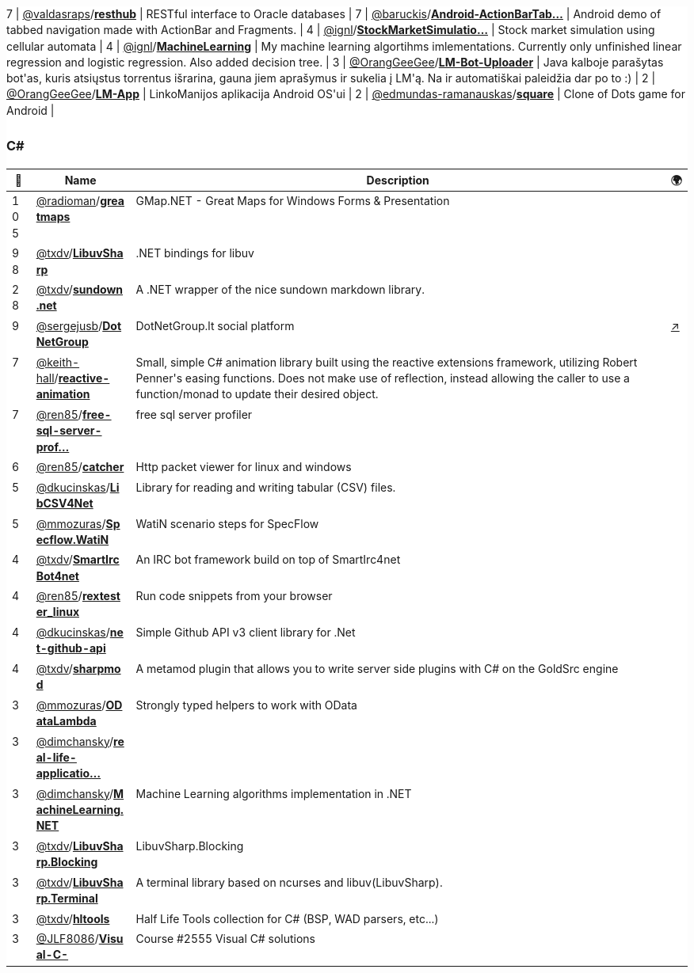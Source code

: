 7 | [@valdasraps](https://github.com/valdasraps)/[**resthub**](https://github.com/valdasraps/resthub) | RESTful interface to Oracle databases |
7 | [@baruckis](https://github.com/baruckis)/[**Android-ActionBarTab…**](https://github.com/baruckis/Android-ActionBarTabs) | Android demo of tabbed navigation made with ActionBar and Fragments. |
4 | [@ignl](https://github.com/ignl)/[**StockMarketSimulatio…**](https://github.com/ignl/StockMarketSimulation) | Stock market simulation using cellular automata |
4 | [@ignl](https://github.com/ignl)/[**MachineLearning**](https://github.com/ignl/MachineLearning) | My machine learning algortihms imlementations. Currently only unfinished linear regression and logistic regression. Also added decision tree. |
3 | [@OrangGeeGee](https://github.com/OrangGeeGee)/[**LM-Bot-Uploader**](https://github.com/OrangGeeGee/LM-Bot-Uploader) | Java kalboje parašytas bot'as, kuris atsiųstus torrentus išrarina, gauna jiem aprašymus ir sukelia į LM'ą. Na ir automatiškai paleidžia dar po to :) |
2 | [@OrangGeeGee](https://github.com/OrangGeeGee)/[**LM-App**](https://github.com/OrangGeeGee/LM-App) | LinkoManijos aplikacija Android OS'ui |
2 | [@edmundas-ramanauskas](https://github.com/edmundas-ramanauskas)/[**square**](https://github.com/edmundas-ramanauskas/square) | Clone of Dots game for Android |

### C# #

:star2: | Name | Description | 🌍
--- | --- | --- | ---
105 | [@radioman](https://github.com/radioman)/[**greatmaps**](https://github.com/radioman/greatmaps) | GMap.NET - Great Maps for Windows Forms & Presentation |
98 | [@txdv](https://github.com/txdv)/[**LibuvSharp**](https://github.com/txdv/LibuvSharp) | .NET bindings for libuv |
28 | [@txdv](https://github.com/txdv)/[**sundown.net**](https://github.com/txdv/sundown.net) | A .NET wrapper of the nice sundown markdown library. |
9 | [@sergejusb](https://github.com/sergejusb)/[**DotNetGroup**](https://github.com/sergejusb/DotNetGroup) | DotNetGroup.lt social platform | [:arrow_upper_right:](http://dotnetgroup.lt)
7 | [@keith-hall](https://github.com/keith-hall)/[**reactive-animation**](https://github.com/keith-hall/reactive-animation) | Small, simple C# animation library built using the reactive extensions framework, utilizing Robert Penner's easing functions. Does not make use of reflection, instead allowing the caller to use a function/monad to update their desired object. |
7 | [@ren85](https://github.com/ren85)/[**free-sql-server-prof…**](https://github.com/ren85/free-sql-server-profiler) | free sql server profiler |
6 | [@ren85](https://github.com/ren85)/[**catcher**](https://github.com/ren85/catcher) | Http packet viewer for linux and windows |
5 | [@dkucinskas](https://github.com/dkucinskas)/[**LibCSV4Net**](https://github.com/dkucinskas/LibCSV4Net) | Library for reading and writing tabular (CSV) files. |
5 | [@mmozuras](https://github.com/mmozuras)/[**Specflow.WatiN**](https://github.com/mmozuras/Specflow.WatiN) | WatiN scenario steps for SpecFlow |
4 | [@txdv](https://github.com/txdv)/[**SmartIrcBot4net**](https://github.com/txdv/SmartIrcBot4net) | An IRC bot framework build on top of SmartIrc4net |
4 | [@ren85](https://github.com/ren85)/[**rextester_linux**](https://github.com/ren85/rextester_linux) | Run code snippets from your browser |
4 | [@dkucinskas](https://github.com/dkucinskas)/[**net-github-api**](https://github.com/dkucinskas/net-github-api) | Simple Github API v3 client library for .Net |
4 | [@txdv](https://github.com/txdv)/[**sharpmod**](https://github.com/txdv/sharpmod) | A metamod plugin that allows you to write server side plugins with C# on the GoldSrc engine |
3 | [@mmozuras](https://github.com/mmozuras)/[**ODataLambda**](https://github.com/mmozuras/ODataLambda) | Strongly typed helpers to work with OData |
3 | [@dimchansky](https://github.com/dimchansky)/[**real-life-applicatio…**](https://github.com/dimchansky/real-life-applications-of-mathematics) |  |
3 | [@dimchansky](https://github.com/dimchansky)/[**MachineLearning.NET**](https://github.com/dimchansky/MachineLearning.NET) | Machine Learning algorithms implementation in .NET |
3 | [@txdv](https://github.com/txdv)/[**LibuvSharp.Blocking**](https://github.com/txdv/LibuvSharp.Blocking) | LibuvSharp.Blocking |
3 | [@txdv](https://github.com/txdv)/[**LibuvSharp.Terminal**](https://github.com/txdv/LibuvSharp.Terminal) | A terminal library based on ncurses and libuv(LibuvSharp). |
3 | [@txdv](https://github.com/txdv)/[**hltools**](https://github.com/txdv/hltools) | Half Life Tools collection for C# (BSP, WAD parsers, etc...) |
3 | [@JLF8086](https://github.com/JLF8086)/[**Visual-C-**](https://github.com/JLF8086/Visual-C-) | Course #2555 Visual C# solutions |